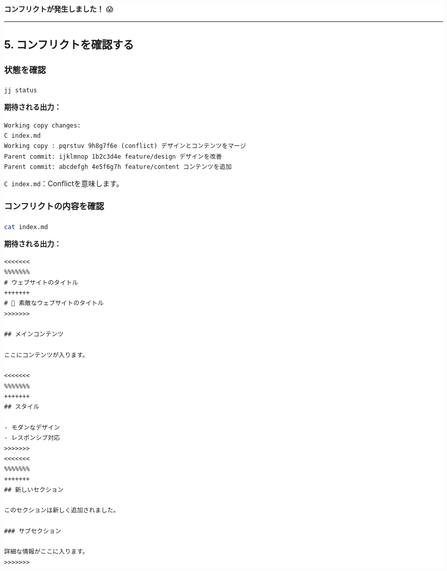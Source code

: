 **コンフリクトが発生しました！** 😱

---

## 5. コンフリクトを確認する

### 状態を確認

```bash
jj status
```

**期待される出力：**

```
Working copy changes:
C index.md
Working copy : pqrstuv 9h8g7f6e (conflict) デザインとコンテンツをマージ
Parent commit: ijklmnop 1b2c3d4e feature/design デザインを改善
Parent commit: abcdefgh 4e5f6g7h feature/content コンテンツを追加
```

`C index.md`：Conflictを意味します。

### コンフリクトの内容を確認

```bash
cat index.md
```

**期待される出力：**

```
<<<<<<<
%%%%%%%
# ウェブサイトのタイトル
+++++++
# 🎨 素敵なウェブサイトのタイトル
>>>>>>>

## メインコンテンツ

ここにコンテンツが入ります。

<<<<<<<
%%%%%%%
+++++++
## スタイル

- モダンなデザイン
- レスポンシブ対応
>>>>>>>
<<<<<<<
%%%%%%%
+++++++
## 新しいセクション

このセクションは新しく追加されました。

### サブセクション

詳細な情報がここに入ります。
>>>>>>>
```
